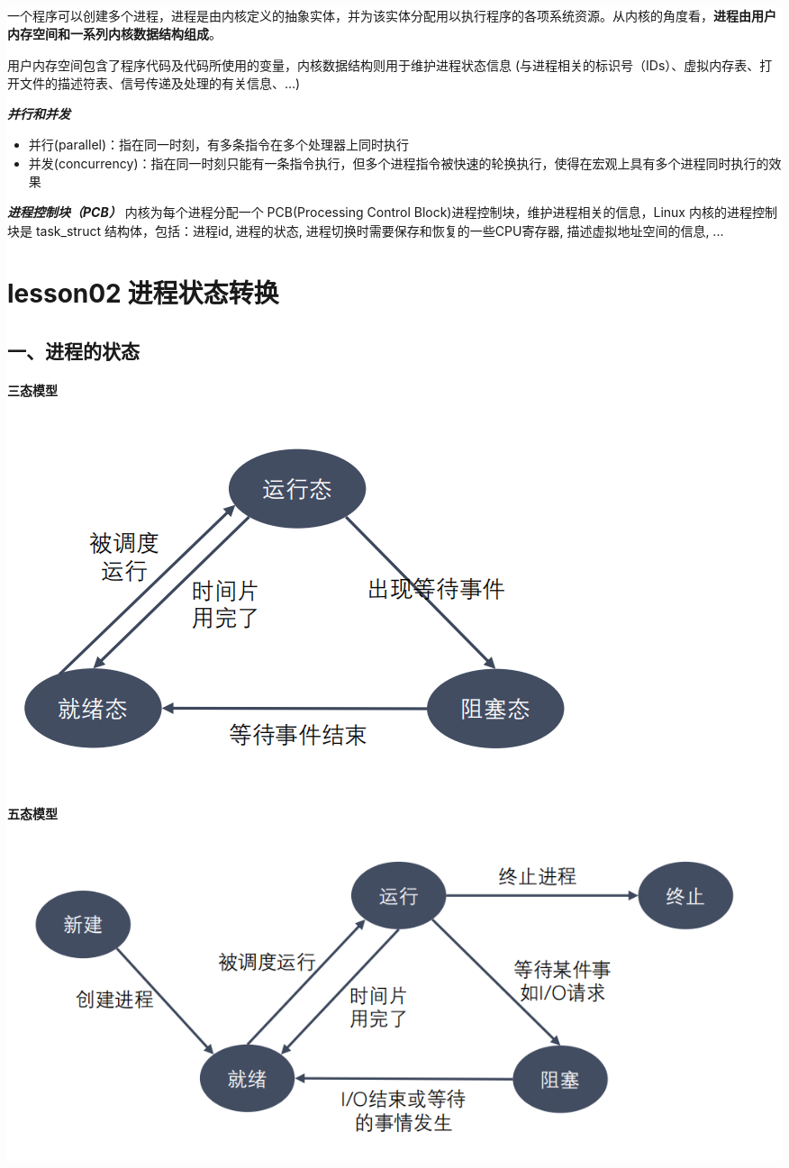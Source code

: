 一个程序可以创建多个进程，进程是由内核定义的抽象实体，并为该实体分配用以执行程序的各项系统资源。从内核的角度看，**进程由用户内存空间和一系列内核数据结构组成**。

用户内存空间包含了程序代码及代码所使用的变量，内核数据结构则用于维护进程状态信息 (与进程相关的标识号（IDs）、虚拟内存表、打开文件的描述符表、信号传递及处理的有关信息、...)

***并行和并发***
- 并行(parallel)：指在同一时刻，有多条指令在多个处理器上同时执行
- 并发(concurrency)：指在同一时刻只能有一条指令执行，但多个进程指令被快速的轮换执行，使得在宏观上具有多个进程同时执行的效果

***进程控制块（PCB）***
内核为每个进程分配一个 PCB(Processing Control Block)进程控制块，维护进程相关的信息，Linux 内核的进程控制块是 task_struct 结构体，包括：进程id, 进程的状态, 进程切换时需要保存和恢复的一些CPU寄存器, 描述虚拟地址空间的信息, ...

# lesson02 进程状态转换

## 一、进程的状态

**三态模型**

![进程三态模型](https://github.com/casey-li/Notes/blob/main/webserver/pic/%E7%AC%AC%E4%BA%8C%E7%AB%A0%E3%80%81Linux%E5%A4%9A%E8%BF%9B%E7%A8%8B%E5%BC%80%E5%8F%91/%E8%BF%9B%E7%A8%8B%E4%B8%89%E6%80%81%E6%A8%A1%E5%9E%8B.png?raw=true)

**五态模型**

![进程五态模型](https://github.com/casey-li/Notes/blob/main/webserver/pic/%E7%AC%AC%E4%BA%8C%E7%AB%A0%E3%80%81Linux%E5%A4%9A%E8%BF%9B%E7%A8%8B%E5%BC%80%E5%8F%91/%E8%BF%9B%E7%A8%8B%E4%BA%94%E6%80%81%E6%A8%A1%E5%9E%8B.png?raw=true)
